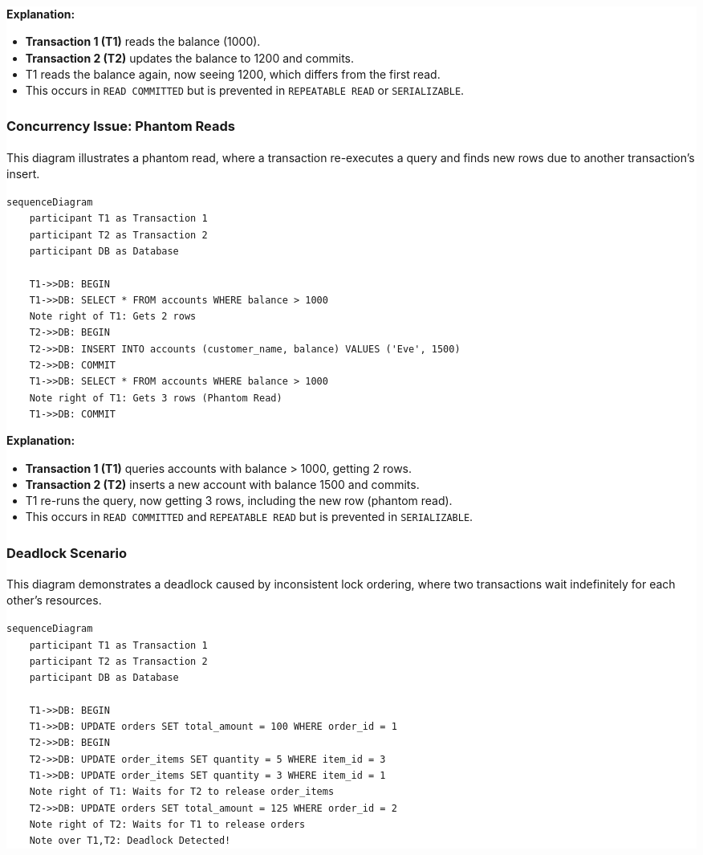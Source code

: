 **Explanation:**  
- **Transaction 1 (T1)** reads the balance (1000).  
- **Transaction 2 (T2)** updates the balance to 1200 and commits.  
- T1 reads the balance again, now seeing 1200, which differs from the first read.  
- This occurs in `READ COMMITTED` but is prevented in `REPEATABLE READ` or `SERIALIZABLE`.

### Concurrency Issue: Phantom Reads
This diagram illustrates a phantom read, where a transaction re-executes a query and finds new rows due to another transaction’s insert.

```mermaid
sequenceDiagram
    participant T1 as Transaction 1
    participant T2 as Transaction 2
    participant DB as Database
    
    T1->>DB: BEGIN
    T1->>DB: SELECT * FROM accounts WHERE balance > 1000
    Note right of T1: Gets 2 rows
    T2->>DB: BEGIN
    T2->>DB: INSERT INTO accounts (customer_name, balance) VALUES ('Eve', 1500)
    T2->>DB: COMMIT
    T1->>DB: SELECT * FROM accounts WHERE balance > 1000
    Note right of T1: Gets 3 rows (Phantom Read)
    T1->>DB: COMMIT
```

**Explanation:**  
- **Transaction 1 (T1)** queries accounts with balance > 1000, getting 2 rows.  
- **Transaction 2 (T2)** inserts a new account with balance 1500 and commits.  
- T1 re-runs the query, now getting 3 rows, including the new row (phantom read).  
- This occurs in `READ COMMITTED` and `REPEATABLE READ` but is prevented in `SERIALIZABLE`.

### Deadlock Scenario
This diagram demonstrates a deadlock caused by inconsistent lock ordering, where two transactions wait indefinitely for each other’s resources.

```mermaid
sequenceDiagram
    participant T1 as Transaction 1
    participant T2 as Transaction 2
    participant DB as Database

    T1->>DB: BEGIN
    T1->>DB: UPDATE orders SET total_amount = 100 WHERE order_id = 1
    T2->>DB: BEGIN
    T2->>DB: UPDATE order_items SET quantity = 5 WHERE item_id = 3
    T1->>DB: UPDATE order_items SET quantity = 3 WHERE item_id = 1
    Note right of T1: Waits for T2 to release order_items
    T2->>DB: UPDATE orders SET total_amount = 125 WHERE order_id = 2
    Note right of T2: Waits for T1 to release orders
    Note over T1,T2: Deadlock Detected!
```
